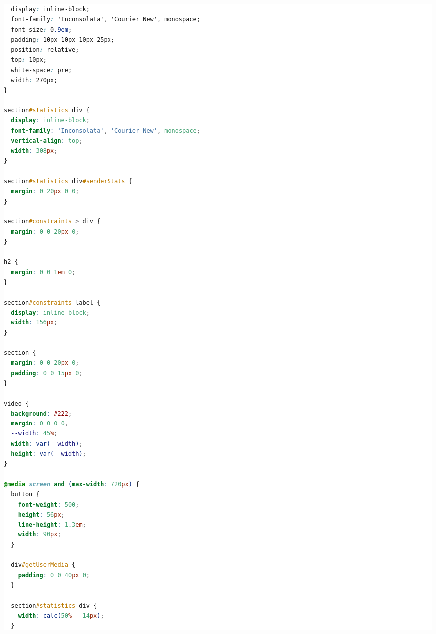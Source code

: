```css
  display: inline-block;
  font-family: 'Inconsolata', 'Courier New', monospace;
  font-size: 0.9em;
  padding: 10px 10px 10px 25px;
  position: relative;
  top: 10px;
  white-space: pre;
  width: 270px;
}

section#statistics div {
  display: inline-block;
  font-family: 'Inconsolata', 'Courier New', monospace;
  vertical-align: top;
  width: 308px;
}

section#statistics div#senderStats {
  margin: 0 20px 0 0;
}

section#constraints > div {
  margin: 0 0 20px 0;
}

h2 {
  margin: 0 0 1em 0;
}

section#constraints label {
  display: inline-block;
  width: 156px;
}

section {
  margin: 0 0 20px 0;
  padding: 0 0 15px 0;
}

video {
  background: #222;
  margin: 0 0 0 0;
  --width: 45%;
  width: var(--width);
  height: var(--width);
}

@media screen and (max-width: 720px) {
  button {
    font-weight: 500;
    height: 56px;
    line-height: 1.3em;
    width: 90px;
  }

  div#getUserMedia {
    padding: 0 0 40px 0;
  }

  section#statistics div {
    width: calc(50% - 14px);
  }

```